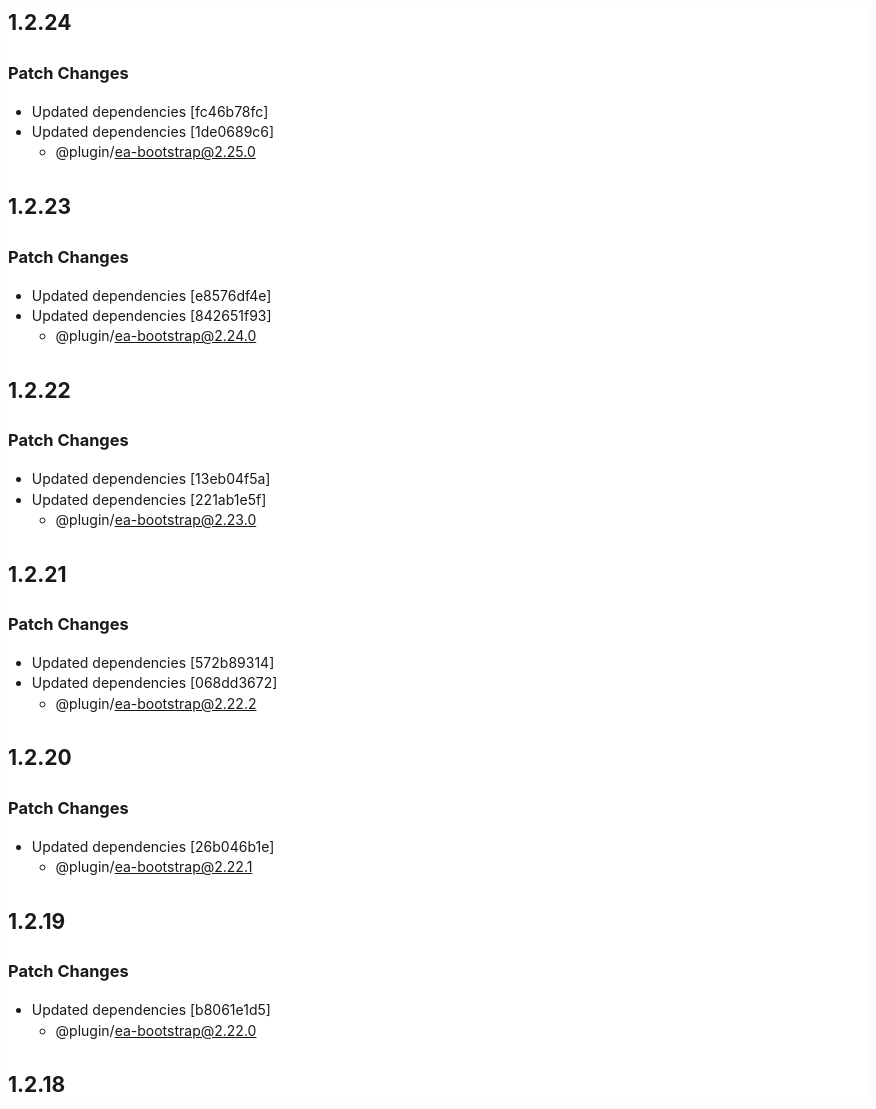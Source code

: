 ## 1.2.24

### Patch Changes

- Updated dependencies [fc46b78fc]
- Updated dependencies [1de0689c6]
  - @plugin/ea-bootstrap@2.25.0

## 1.2.23

### Patch Changes

- Updated dependencies [e8576df4e]
- Updated dependencies [842651f93]
  - @plugin/ea-bootstrap@2.24.0

## 1.2.22

### Patch Changes

- Updated dependencies [13eb04f5a]
- Updated dependencies [221ab1e5f]
  - @plugin/ea-bootstrap@2.23.0

## 1.2.21

### Patch Changes

- Updated dependencies [572b89314]
- Updated dependencies [068dd3672]
  - @plugin/ea-bootstrap@2.22.2

## 1.2.20

### Patch Changes

- Updated dependencies [26b046b1e]
  - @plugin/ea-bootstrap@2.22.1

## 1.2.19

### Patch Changes

- Updated dependencies [b8061e1d5]
  - @plugin/ea-bootstrap@2.22.0

## 1.2.18
